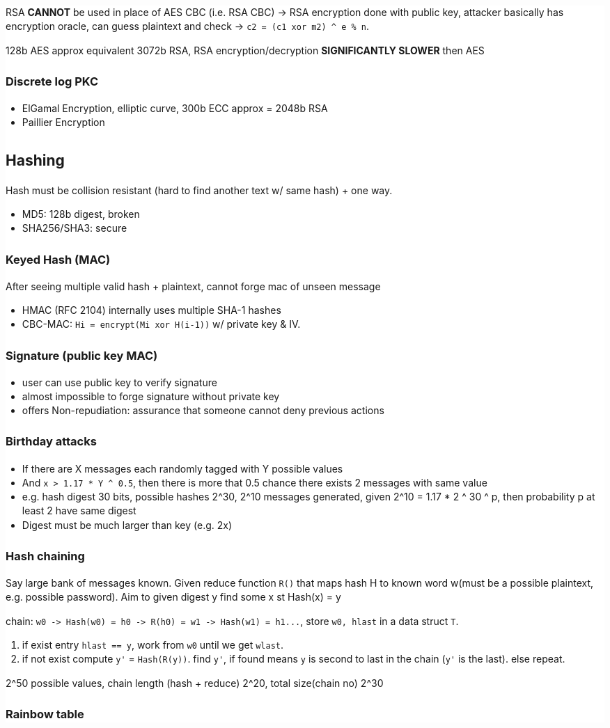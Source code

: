 RSA **CANNOT** be used in place of AES CBC (i.e. RSA CBC) -> RSA encryption done with public key, attacker basically has encryption oracle, can guess plaintext and check -> `c2 = (c1 xor m2) ^ e % n`.

128b AES approx equivalent 3072b RSA, RSA encryption/decryption **SIGNIFICANTLY SLOWER** then AES

### Discrete log PKC

- ElGamal Encryption, elliptic curve, 300b ECC approx = 2048b RSA
- Paillier Encryption

## Hashing

Hash must be collision resistant (hard to find another text w/ same hash) + one way.

- MD5: 128b digest, broken
- SHA256/SHA3: secure

### Keyed Hash (MAC)

After seeing multiple valid hash + plaintext, cannot forge mac of unseen message

- HMAC (RFC 2104) internally uses multiple SHA-1 hashes
- CBC-MAC: `Hi = encrypt(Mi xor H(i-1))` w/ private key & IV.

### Signature (public key MAC)

- user can use public key to verify signature
- almost impossible to forge signature without private key
- offers Non-repudiation: assurance that someone cannot deny previous actions

### Birthday attacks

- If there are X messages each randomly tagged with Y possible values
- And `x > 1.17 * Y ^ 0.5`, then there is more that 0.5 chance there exists 2 messages with same value
- e.g. hash digest 30 bits, possible hashes 2^30, 2^10 messages generated, given 2^10 = 1.17 * 2 ^ 30 ^ p, then probability p at least 2 have same digest
- Digest must be much larger than key (e.g. 2x)

### Hash chaining

Say large bank of messages known. Given reduce function `R()` that maps hash H to known word w(must be a possible plaintext, e.g. possible password). Aim to given digest y find some x st Hash(x) = y

chain: `w0 -> Hash(w0) = h0 -> R(h0) = w1 -> Hash(w1) = h1...`, store `w0, hlast` in a data struct `T`.

1. if exist entry `hlast == y`, work from `w0` until we get `wlast`.
2. if not exist compute `y'` = `Hash(R(y))`. find `y'`, if found means `y` is second to last in the chain (`y'` is the last). else repeat.

2^50 possible values, chain length (hash + reduce) 2^20, total size(chain no) 2^30

### Rainbow table
